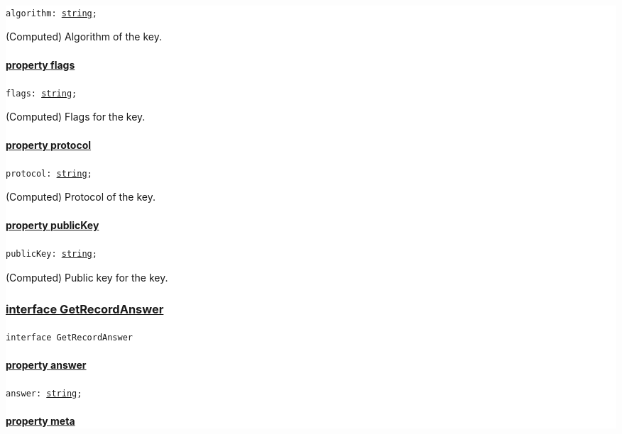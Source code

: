 <pre class="highlight"><code><span class='kd'></span>algorithm: <span class='kd'><a href='https://developer.mozilla.org/en-US/docs/Web/JavaScript/Reference/Global_Objects/String'>string</a></span>;</code></pre>

(Computed) Algorithm of the key.

<h4 class="pdoc-member-header" id="GetDNSSecKeysDnskey-flags">
<a class="pdoc-child-name" href="https://github.com/pulumi/pulumi-ns1/blob/1890d7153b3ec0587cfa0426a08b88b95d971636/sdk/nodejs/types/output.ts#L79">property <b>flags</b></a>
</h4>

<pre class="highlight"><code><span class='kd'></span>flags: <span class='kd'><a href='https://developer.mozilla.org/en-US/docs/Web/JavaScript/Reference/Global_Objects/String'>string</a></span>;</code></pre>

(Computed) Flags for the key.

<h4 class="pdoc-member-header" id="GetDNSSecKeysDnskey-protocol">
<a class="pdoc-child-name" href="https://github.com/pulumi/pulumi-ns1/blob/1890d7153b3ec0587cfa0426a08b88b95d971636/sdk/nodejs/types/output.ts#L83">property <b>protocol</b></a>
</h4>

<pre class="highlight"><code><span class='kd'></span>protocol: <span class='kd'><a href='https://developer.mozilla.org/en-US/docs/Web/JavaScript/Reference/Global_Objects/String'>string</a></span>;</code></pre>

(Computed) Protocol of the key.

<h4 class="pdoc-member-header" id="GetDNSSecKeysDnskey-publicKey">
<a class="pdoc-child-name" href="https://github.com/pulumi/pulumi-ns1/blob/1890d7153b3ec0587cfa0426a08b88b95d971636/sdk/nodejs/types/output.ts#L87">property <b>publicKey</b></a>
</h4>

<pre class="highlight"><code><span class='kd'></span>publicKey: <span class='kd'><a href='https://developer.mozilla.org/en-US/docs/Web/JavaScript/Reference/Global_Objects/String'>string</a></span>;</code></pre>

(Computed) Public key for the key.

<h3 class="pdoc-module-header" id="GetRecordAnswer" data-link-title="GetRecordAnswer">
    <a href="https://github.com/pulumi/pulumi-ns1/blob/1890d7153b3ec0587cfa0426a08b88b95d971636/sdk/nodejs/types/output.ts#L90">
        interface <strong>GetRecordAnswer</strong>
    </a>
</h3>

<pre class="highlight"><code><span class='kr'>interface</span> <span class='nx'>GetRecordAnswer</span></code></pre>
<h4 class="pdoc-member-header" id="GetRecordAnswer-answer">
<a class="pdoc-child-name" href="https://github.com/pulumi/pulumi-ns1/blob/1890d7153b3ec0587cfa0426a08b88b95d971636/sdk/nodejs/types/output.ts#L91">property <b>answer</b></a>
</h4>

<pre class="highlight"><code><span class='kd'></span>answer: <span class='kd'><a href='https://developer.mozilla.org/en-US/docs/Web/JavaScript/Reference/Global_Objects/String'>string</a></span>;</code></pre>
<h4 class="pdoc-member-header" id="GetRecordAnswer-meta">
<a class="pdoc-child-name" href="https://github.com/pulumi/pulumi-ns1/blob/1890d7153b3ec0587cfa0426a08b88b95d971636/sdk/nodejs/types/output.ts#L95">property <b>meta</b></a>
</h4>
